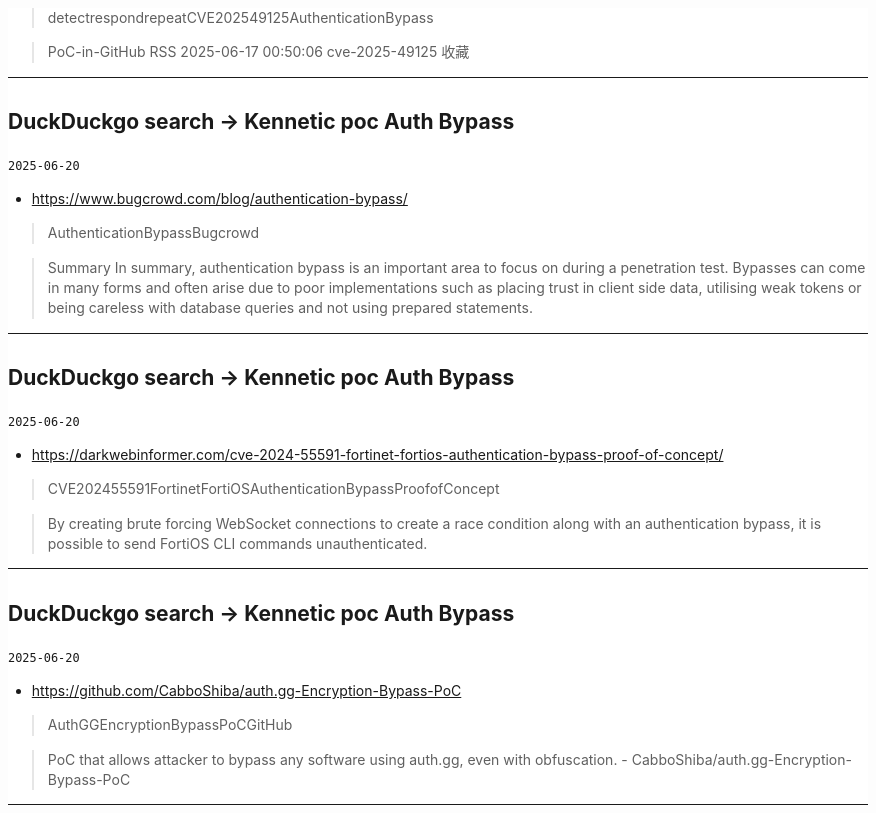 <blockquote>
 detectrespondrepeatCVE202549125AuthenticationBypass
</blockquote>
<blockquote>
PoC-in-GitHub RSS 2025-06-17 00:50:06 cve-2025-49125 收藏
</blockquote>

---

## DuckDuckgo search -> Kennetic poc Auth Bypass
`2025-06-20`

* https://www.bugcrowd.com/blog/authentication-bypass/

<blockquote>
 AuthenticationBypassBugcrowd
</blockquote>
<blockquote>
Summary In summary, authentication bypass is an important area to focus on during a penetration test. Bypasses can come in many forms and often arise due to poor implementations such as placing trust in client side data, utilising weak tokens or being careless with database queries and not using prepared statements.
</blockquote>

---

## DuckDuckgo search -> Kennetic poc Auth Bypass
`2025-06-20`

* https://darkwebinformer.com/cve-2024-55591-fortinet-fortios-authentication-bypass-proof-of-concept/

<blockquote>
 CVE202455591FortinetFortiOSAuthenticationBypassProofofConcept
</blockquote>
<blockquote>
By creating brute forcing WebSocket connections to create a race condition along with an authentication bypass, it is possible to send FortiOS CLI commands unauthenticated.
</blockquote>

---

## DuckDuckgo search -> Kennetic poc Auth Bypass
`2025-06-20`

* https://github.com/CabboShiba/auth.gg-Encryption-Bypass-PoC

<blockquote>
 AuthGGEncryptionBypassPoCGitHub
</blockquote>
<blockquote>
PoC that allows attacker to bypass any software using auth.gg, even with obfuscation. - CabboShiba/auth.gg-Encryption-Bypass-PoC
</blockquote>

---